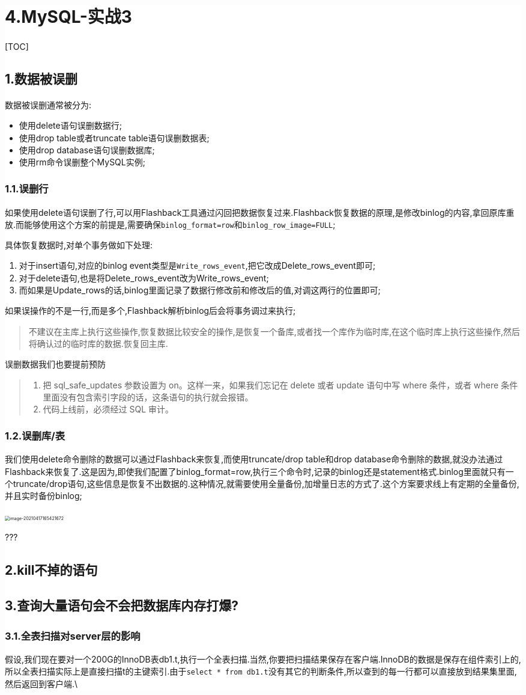 

# 4.MySQL-实战3

[TOC]

## 1.数据被误删

数据被误删通常被分为:

* 使用delete语句误删数据行;
* 使用drop table或者truncate table语句误删数据表;
* 使用drop database语句误删数据库;
* 使用rm命令误删整个MySQL实例;

### 1.1.误删行

如果使用delete语句误删了行,可以用Flashback工具通过闪回把数据恢复过来.Flashback恢复数据的原理,是修改binlog的内容,拿回原库重放.而能够使用这个方案的前提是,需要确保`binlog_format=row`和`binlog_row_image=FULL`;

具体恢复数据时,对单个事务做如下处理:

1. 对于insert语句,对应的binlog event类型是`Write_rows_event`,把它改成Delete_rows_event即可;
2. 对于delete语句,也是将Delete_rows_event改为Write_rows_event;
3. 而如果是Update_rows的话,binlog里面记录了数据行修改前和修改后的值,对调这两行的位置即可;

如果误操作的不是一行,而是多个,Flashback解析binlog后会将事务调过来执行;

> 不建议在主库上执行这些操作,恢复数据比较安全的操作,是恢复一个备库,或者找一个库作为临时库,在这个临时库上执行这些操作,然后将确认过的临时库的数据.恢复回主库.

误删数据我们也要提前预防

> 1. 把 sql_safe_updates 参数设置为 on。这样一来，如果我们忘记在 delete 或者 update 语句中写 where 条件，或者 where 条件里面没有包含索引字段的话，这条语句的执行就会报错。
> 2. 代码上线前，必须经过 SQL 审计。

### 1.2.误删库/表

我们使用delete命令删除的数据可以通过Flashback来恢复,而使用truncate/drop table和drop database命令删除的数据,就没办法通过Flashback来恢复了.这是因为,即使我们配置了binlog_format=row,执行三个命令时,记录的binlog还是statement格式.binlog里面就只有一个truncate/drop语句,这些信息是恢复不出数据的.这种情况,就需要使用全量备份,加增量日志的方式了.这个方案要求线上有定期的全量备份,并且实时备份binlog;

<img src="https://fechin-picgo.oss-cn-shanghai.aliyuncs.com/PicGo/image-20210417165421672.png" alt="image-20210417165421672" style="zoom:50%;" />

???

## 2.kill不掉的语句

## 3.查询大量语句会不会把数据库内存打爆?

### 3.1.全表扫描对server层的影响

假设,我们现在要对一个200G的InnoDB表db1.t,执行一个全表扫描.当然,你要把扫描结果保存在客户端.InnoDB的数据是保存在组件索引上的,所以全表扫描实际上是直接扫描t的主键索引.由于`select * from db1.t`没有其它的判断条件,所以查到的每一行都可以直接放到结果集里面,然后返回到客户端.\
